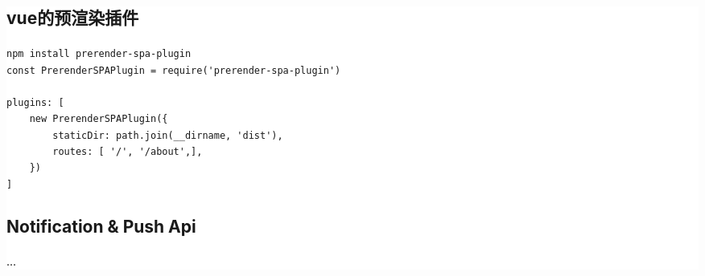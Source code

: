  ## vue的预渲染插件 

```
npm install prerender-spa-plugin 
const PrerenderSPAPlugin = require('prerender-spa-plugin')

plugins: [
    new PrerenderSPAPlugin({
        staticDir: path.join(__dirname, 'dist'),
        routes: [ '/', '/about',],
    })
]
```

 ## Notification & Push Api 

...